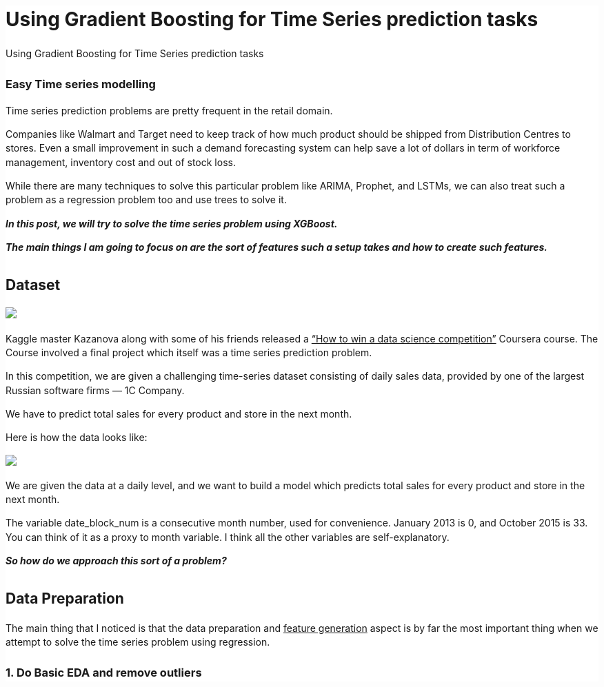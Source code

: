 
# Using Gradient Boosting for Time Series prediction tasks

Using Gradient Boosting for Time Series prediction tasks

### Easy Time series modelling

Time series prediction problems are pretty frequent in the retail domain.

Companies like Walmart and Target need to keep track of how much product should be shipped from Distribution Centres to stores. Even a small improvement in such a demand forecasting system can help save a lot of dollars in term of workforce management, inventory cost and out of stock loss.

While there are many techniques to solve this particular problem like ARIMA, Prophet, and LSTMs, we can also treat such a problem as a regression problem too and use trees to solve it.

***In this post, we will try to solve the time series problem using XGBoost.***

***The main things I am going to focus on are the sort of features such a setup takes and how to create such features.***

## Dataset

![](/images/timeseries/0.png)

Kaggle master Kazanova along with some of his friends released a [“How to win a data science competition”](https://www.coursera.org/specializations/aml?siteID=lVarvwc5BD0-BShznKdc3CUauhfsM7_8xw&utm_content=2&utm_medium=partners&utm_source=linkshare&utm_campaign=lVarvwc5BD0) Coursera course. The Course involved a final project which itself was a time series prediction problem.

In this competition, we are given a challenging time-series dataset consisting of daily sales data, provided by one of the largest Russian software firms — 1C Company.

We have to predict total sales for every product and store in the next month.

Here is how the data looks like:

![](/images/timeseries/1.png)

We are given the data at a daily level, and we want to build a model which predicts total sales for every product and store in the next month.

The variable date_block_num is a consecutive month number, used for convenience. January 2013 is 0, and October 2015 is 33. You can think of it as a proxy to month variable. I think all the other variables are self-explanatory.

***So how do we approach this sort of a problem?***

## Data Preparation

The main thing that I noticed is that the data preparation and [feature generation](https://towardsdatascience.com/the-hitchhikers-guide-to-feature-extraction-b4c157e96631) aspect is by far the most important thing when we attempt to solve the time series problem using regression.

### 1. Do Basic EDA and remove outliers
